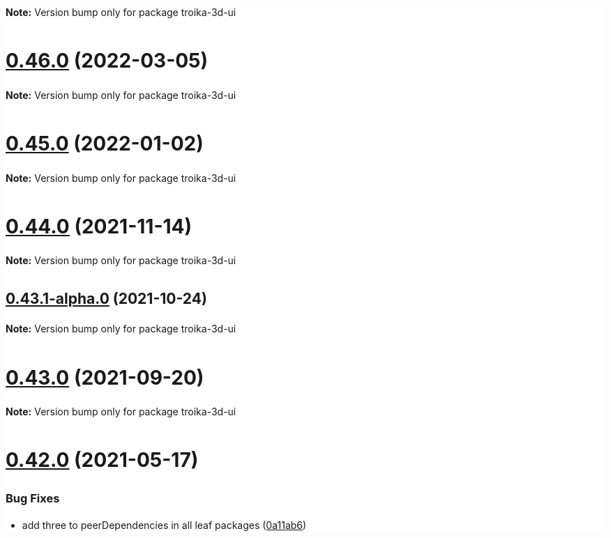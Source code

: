 **Note:** Version bump only for package troika-3d-ui





# [0.46.0](https://github.com/protectwise/troika/compare/v0.45.0...v0.46.0) (2022-03-05)

**Note:** Version bump only for package troika-3d-ui





# [0.45.0](https://github.com/protectwise/troika/compare/v0.44.0...v0.45.0) (2022-01-02)

**Note:** Version bump only for package troika-3d-ui





# [0.44.0](https://github.com/protectwise/troika/compare/v0.43.1-alpha.0...v0.44.0) (2021-11-14)

**Note:** Version bump only for package troika-3d-ui





## [0.43.1-alpha.0](https://github.com/protectwise/troika/compare/v0.43.0...v0.43.1-alpha.0) (2021-10-24)

**Note:** Version bump only for package troika-3d-ui





# [0.43.0](https://github.com/protectwise/troika/compare/v0.42.0...v0.43.0) (2021-09-20)

**Note:** Version bump only for package troika-3d-ui






# [0.42.0](https://github.com/protectwise/troika/compare/v0.41.2...v0.42.0) (2021-05-17)


### Bug Fixes

* add three to peerDependencies in all leaf packages ([0a11ab6](https://github.com/protectwise/troika/commit/0a11ab6ddff13b3ebd0f1f2463e0cfed17b3f5fa))
